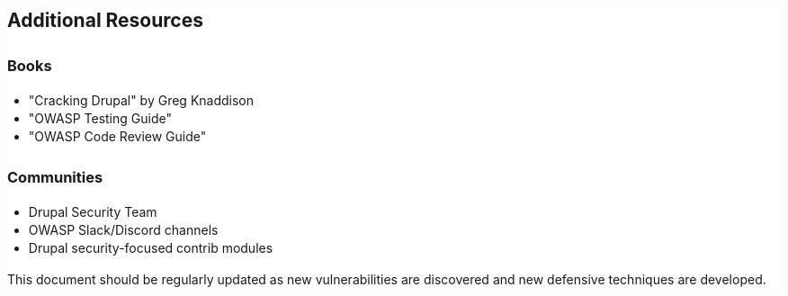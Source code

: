 ## Additional Resources

### Books
- "Cracking Drupal" by Greg Knaddison
- "OWASP Testing Guide"
- "OWASP Code Review Guide"

### Communities
- Drupal Security Team
- OWASP Slack/Discord channels
- Drupal security-focused contrib modules

This document should be regularly updated as new vulnerabilities are discovered and new defensive techniques are developed.
